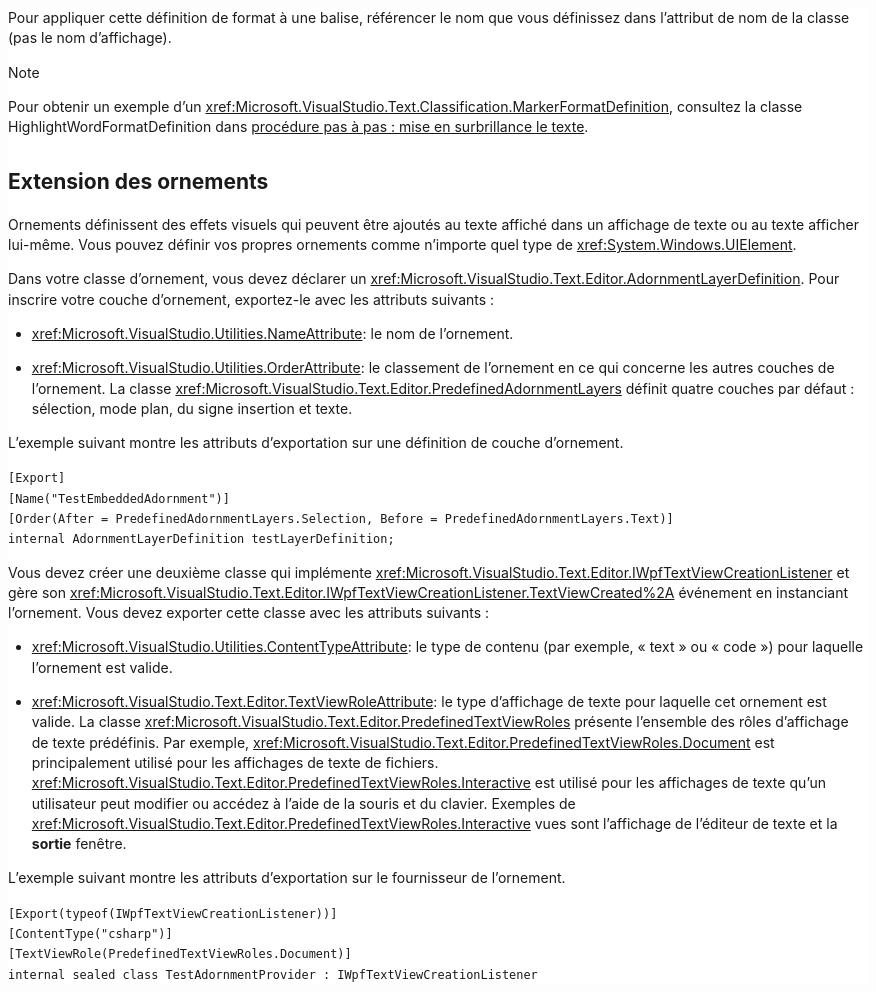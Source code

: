  Pour appliquer cette définition de format à une balise, référencer le nom que vous définissez dans l’attribut de nom de la classe (pas le nom d’affichage).  
  
> [!NOTE]
>  Pour obtenir un exemple d’un <xref:Microsoft.VisualStudio.Text.Classification.MarkerFormatDefinition>, consultez la classe HighlightWordFormatDefinition dans [procédure pas à pas : mise en surbrillance le texte](../extensibility/walkthrough-highlighting-text.md).  
  
## <a name="extending-adornments"></a>Extension des ornements  
 Ornements définissent des effets visuels qui peuvent être ajoutés au texte affiché dans un affichage de texte ou au texte afficher lui-même. Vous pouvez définir vos propres ornements comme n’importe quel type de <xref:System.Windows.UIElement>.  
  
 Dans votre classe d’ornement, vous devez déclarer un <xref:Microsoft.VisualStudio.Text.Editor.AdornmentLayerDefinition>. Pour inscrire votre couche d’ornement, exportez-le avec les attributs suivants :  
  
-   <xref:Microsoft.VisualStudio.Utilities.NameAttribute>: le nom de l’ornement.  
  
-   <xref:Microsoft.VisualStudio.Utilities.OrderAttribute>: le classement de l’ornement en ce qui concerne les autres couches de l’ornement. La classe <xref:Microsoft.VisualStudio.Text.Editor.PredefinedAdornmentLayers> définit quatre couches par défaut : sélection, mode plan, du signe insertion et texte.  
  
 L’exemple suivant montre les attributs d’exportation sur une définition de couche d’ornement.  
  
```  
[Export]  
[Name("TestEmbeddedAdornment")]  
[Order(After = PredefinedAdornmentLayers.Selection, Before = PredefinedAdornmentLayers.Text)]  
internal AdornmentLayerDefinition testLayerDefinition;  
```  
  
 Vous devez créer une deuxième classe qui implémente <xref:Microsoft.VisualStudio.Text.Editor.IWpfTextViewCreationListener> et gère son <xref:Microsoft.VisualStudio.Text.Editor.IWpfTextViewCreationListener.TextViewCreated%2A> événement en instanciant l’ornement. Vous devez exporter cette classe avec les attributs suivants :  
  
-   <xref:Microsoft.VisualStudio.Utilities.ContentTypeAttribute>: le type de contenu (par exemple, « text » ou « code ») pour laquelle l’ornement est valide.  
  
-   <xref:Microsoft.VisualStudio.Text.Editor.TextViewRoleAttribute>: le type d’affichage de texte pour laquelle cet ornement est valide. La classe <xref:Microsoft.VisualStudio.Text.Editor.PredefinedTextViewRoles> présente l’ensemble des rôles d’affichage de texte prédéfinis. Par exemple, <xref:Microsoft.VisualStudio.Text.Editor.PredefinedTextViewRoles.Document> est principalement utilisé pour les affichages de texte de fichiers. <xref:Microsoft.VisualStudio.Text.Editor.PredefinedTextViewRoles.Interactive> est utilisé pour les affichages de texte qu’un utilisateur peut modifier ou accédez à l’aide de la souris et du clavier. Exemples de <xref:Microsoft.VisualStudio.Text.Editor.PredefinedTextViewRoles.Interactive> vues sont l’affichage de l’éditeur de texte et la **sortie** fenêtre.  
  
 L’exemple suivant montre les attributs d’exportation sur le fournisseur de l’ornement.  
  
```  
[Export(typeof(IWpfTextViewCreationListener))]  
[ContentType("csharp")]  
[TextViewRole(PredefinedTextViewRoles.Document)]  
internal sealed class TestAdornmentProvider : IWpfTextViewCreationListener  
```  
  